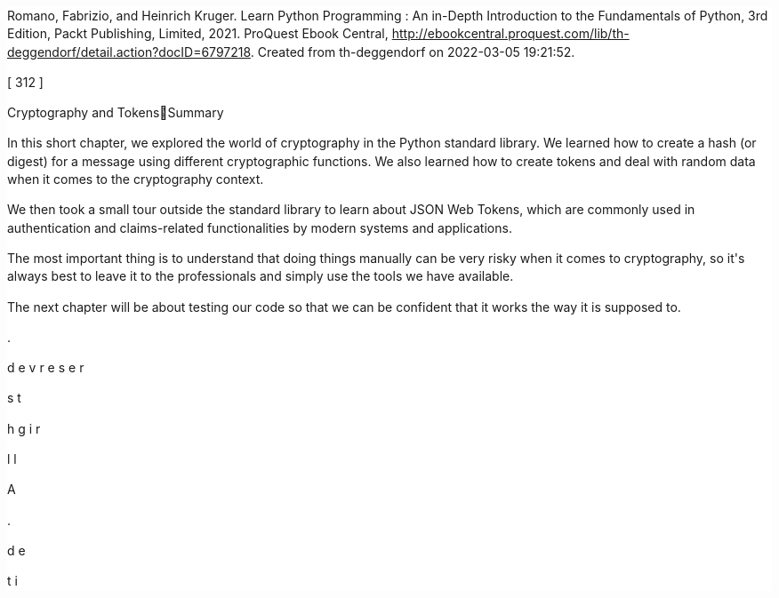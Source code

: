 Romano, Fabrizio, and Heinrich Kruger. Learn Python Programming : An in-Depth Introduction to the Fundamentals of Python, 3rd Edition, Packt Publishing,
         Limited, 2021. ProQuest Ebook Central, http://ebookcentral.proquest.com/lib/th-deggendorf/detail.action?docID=6797218.
Created from th-deggendorf on 2022-03-05 19:21:52.

[ 312 ]

Cryptography and TokensSummary

In this short chapter, we explored the world of cryptography in the Python standard 
library. We learned how to create a hash (or digest) for a message using different 
cryptographic functions. We also learned how to create tokens and deal with random 
data when it comes to the cryptography context.

We then took a small tour outside the standard library to learn about JSON 
Web Tokens, which are commonly used in authentication and claims-related 
functionalities by modern systems and applications.

The most important thing is to understand that doing things manually can be 
very risky when it comes to cryptography, so it's always best to leave it to the 
professionals and simply use the tools we have available.

The next chapter will be about testing our code so that we can be confident that 
it works the way it is supposed to.

.

d
e
v
r
e
s
e
r
 
s
t

h
g
i
r
 
l
l

A

 
.

d
e

t
i
